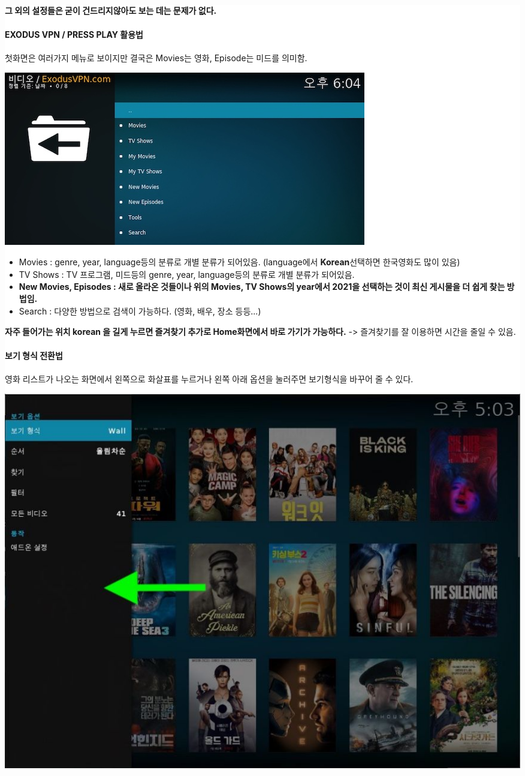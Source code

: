 **그 외의 설정들은 굳이 건드리지않아도 보는 데는 문제가 없다.**

#### EXODUS VPN / PRESS PLAY 활용법
첫화면은 여러가지 메뉴로 보이지만 결국은 Movies는 영화, Episode는 미드를 의미함. <br>

![kodi_addon](/img/living/kodi/kodibae6.jpg)
- Movies : genre, year, language등의 분류로 개별 분류가 되어있음. (language에서 **Korean**선택하면 한국영화도 많이 있음)
- TV Shows : TV 프로그램, 미드등의 genre, year, language등의 분류로 개별 분류가 되어있음.
- **New Movies, Episodes : 새로 올라온 것들이나 위의 Movies, TV Shows의 year에서 2021을 선택하는 것이 최신 게시물을 더 쉽게 찾는 방법임.**
- Search : 다양한 방법으로 검색이 가능하다. (영화, 배우, 장소 등등...)

**자주 들어가는 위치 korean 을 길게 누르면 즐겨찾기 추가로 Home화면에서 바로 가기가 가능하다.** -> 즐겨찾기를 잘 이용하면 시간을 줄일 수 있음.

#### 보기 형식 전환법
영화 리스트가 나오는 화면에서 왼쪽으로 화살표를 누르거나 왼쪽 아래 옵션을 눌러주면 보기형식을 바꾸어 줄 수 있다.

![kodi_addon](/img/living/kodi/kodi_exodus3.jpg)
